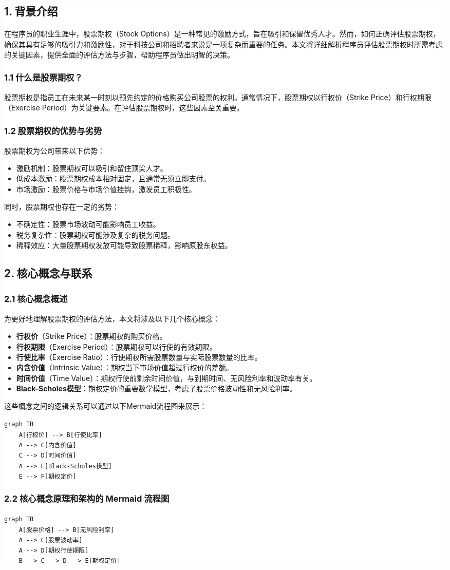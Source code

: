                  

## 1. 背景介绍

在程序员的职业生涯中，股票期权（Stock Options）是一种常见的激励方式，旨在吸引和保留优秀人才。然而，如何正确评估股票期权，确保其具有足够的吸引力和激励性，对于科技公司和招聘者来说是一项复杂而重要的任务。本文将详细解析程序员评估股票期权时所需考虑的关键因素，提供全面的评估方法与步骤，帮助程序员做出明智的决策。

### 1.1 什么是股票期权？

股票期权是指员工在未来某一时刻以预先约定的价格购买公司股票的权利。通常情况下，股票期权以行权价（Strike Price）和行权期限（Exercise Period）为关键要素。在评估股票期权时，这些因素至关重要。

### 1.2 股票期权的优势与劣势

股票期权为公司带来以下优势：
- 激励机制：股票期权可以吸引和留住顶尖人才。
- 低成本激励：股票期权成本相对固定，且通常无须立即支付。
- 市场激励：股票价格与市场价值挂钩，激发员工积极性。

同时，股票期权也存在一定的劣势：
- 不确定性：股票市场波动可能影响员工收益。
- 税务复杂性：股票期权可能涉及复杂的税务问题。
- 稀释效应：大量股票期权发放可能导致股票稀释，影响原股东权益。

## 2. 核心概念与联系

### 2.1 核心概念概述

为更好地理解股票期权的评估方法，本文将涉及以下几个核心概念：

- **行权价**（Strike Price）：股票期权的购买价格。
- **行权期限**（Exercise Period）：股票期权可以行使的有效期限。
- **行使比率**（Exercise Ratio）：行使期权所需股票数量与实际股票数量的比率。
- **内含价值**（Intrinsic Value）：期权当下市场价值超过行权价的差额。
- **时间价值**（Time Value）：期权行使前剩余时间价值，与到期时间、无风险利率和波动率有关。
- **Black-Scholes模型**：期权定价的重要数学模型，考虑了股票价格波动性和无风险利率。

这些概念之间的逻辑关系可以通过以下Mermaid流程图来展示：

```mermaid
graph TB
    A[行权价] --> B[行使比率]
    A --> C[内含价值]
    C --> D[时间价值]
    A --> E[Black-Scholes模型]
    E --> F[期权定价]
```

### 2.2 核心概念原理和架构的 Mermaid 流程图

```mermaid
graph TB
    A[股票价格] --> B[无风险利率]
    A --> C[股票波动率]
    A --> D[期权行使期限]
    B --> C --> D --> E[期权定价]
```
